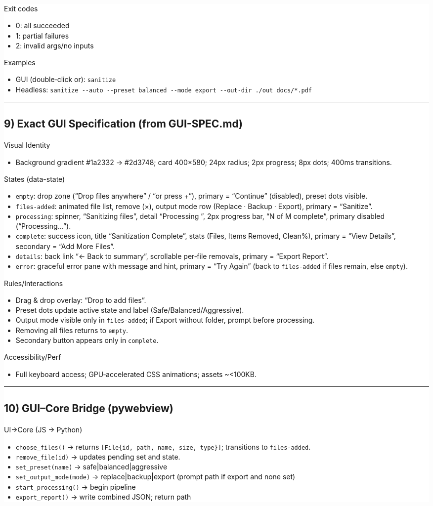 Exit codes
- 0: all succeeded
- 1: partial failures
- 2: invalid args/no inputs

Examples
- GUI (double‑click or): `sanitize`
- Headless: `sanitize --auto --preset balanced --mode export --out-dir ./out docs/*.pdf`

---

## 9) Exact GUI Specification (from GUI-SPEC.md)

Visual Identity
- Background gradient #1a2332 → #2d3748; card 400×580; 24px radius; 2px progress; 8px dots; 400ms transitions.

States (data-state)
- `empty`: drop zone (“Drop files anywhere” / “or press +”), primary = “Continue” (disabled), preset dots visible.
- `files-added`: animated file list, remove (×), output mode row (Replace · Backup · Export), primary = “Sanitize”.
- `processing`: spinner, “Sanitizing files”, detail “Processing <name>”, 2px progress bar, “N of M complete”, primary disabled (“Processing…”).
- `complete`: success icon, title “Sanitization Complete”, stats (Files, Items Removed, Clean%), primary = “View Details”, secondary = “Add More Files”.
- `details`: back link “← Back to summary”, scrollable per‑file removals, primary = “Export Report”.
- `error`: graceful error pane with message and hint, primary = “Try Again” (back to `files-added` if files remain, else `empty`).

Rules/Interactions
- Drag & drop overlay: “Drop to add files”.
- Preset dots update active state and label (Safe/Balanced/Aggressive).
- Output mode visible only in `files-added`; if Export without folder, prompt before processing.
- Removing all files returns to `empty`.
- Secondary button appears only in `complete`.

Accessibility/Perf
- Full keyboard access; GPU‑accelerated CSS animations; assets ~<100KB.

---

## 10) GUI–Core Bridge (pywebview)

UI→Core (JS → Python)
- `choose_files()` → returns `[File{id, path, name, size, type}]`; transitions to `files-added`.
- `remove_file(id)` → updates pending set and state.
- `set_preset(name)` → safe|balanced|aggressive
- `set_output_mode(mode)` → replace|backup|export (prompt path if export and none set)
- `start_processing()` → begin pipeline
- `export_report()` → write combined JSON; return path
